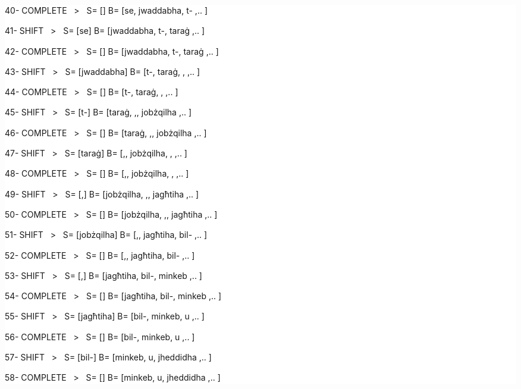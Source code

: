 

40- COMPLETE&nbsp;&nbsp;&nbsp;>&nbsp;&nbsp;&nbsp;S= []   B= [se, jwaddabha, t- ,.. ]



41- SHIFT&nbsp;&nbsp;&nbsp;>&nbsp;&nbsp;&nbsp;S= [se]   B= [jwaddabha, t-, taraġ ,.. ]



42- COMPLETE&nbsp;&nbsp;&nbsp;>&nbsp;&nbsp;&nbsp;S= []   B= [jwaddabha, t-, taraġ ,.. ]



43- SHIFT&nbsp;&nbsp;&nbsp;>&nbsp;&nbsp;&nbsp;S= [jwaddabha]   B= [t-, taraġ, , ,.. ]



44- COMPLETE&nbsp;&nbsp;&nbsp;>&nbsp;&nbsp;&nbsp;S= []   B= [t-, taraġ, , ,.. ]



45- SHIFT&nbsp;&nbsp;&nbsp;>&nbsp;&nbsp;&nbsp;S= [t-]   B= [taraġ, ,, jobżqilha ,.. ]



46- COMPLETE&nbsp;&nbsp;&nbsp;>&nbsp;&nbsp;&nbsp;S= []   B= [taraġ, ,, jobżqilha ,.. ]



47- SHIFT&nbsp;&nbsp;&nbsp;>&nbsp;&nbsp;&nbsp;S= [taraġ]   B= [,, jobżqilha, , ,.. ]



48- COMPLETE&nbsp;&nbsp;&nbsp;>&nbsp;&nbsp;&nbsp;S= []   B= [,, jobżqilha, , ,.. ]



49- SHIFT&nbsp;&nbsp;&nbsp;>&nbsp;&nbsp;&nbsp;S= [,]   B= [jobżqilha, ,, jagħtiha ,.. ]



50- COMPLETE&nbsp;&nbsp;&nbsp;>&nbsp;&nbsp;&nbsp;S= []   B= [jobżqilha, ,, jagħtiha ,.. ]



51- SHIFT&nbsp;&nbsp;&nbsp;>&nbsp;&nbsp;&nbsp;S= [jobżqilha]   B= [,, jagħtiha, bil- ,.. ]



52- COMPLETE&nbsp;&nbsp;&nbsp;>&nbsp;&nbsp;&nbsp;S= []   B= [,, jagħtiha, bil- ,.. ]



53- SHIFT&nbsp;&nbsp;&nbsp;>&nbsp;&nbsp;&nbsp;S= [,]   B= [jagħtiha, bil-, minkeb ,.. ]



54- COMPLETE&nbsp;&nbsp;&nbsp;>&nbsp;&nbsp;&nbsp;S= []   B= [jagħtiha, bil-, minkeb ,.. ]



55- SHIFT&nbsp;&nbsp;&nbsp;>&nbsp;&nbsp;&nbsp;S= [jagħtiha]   B= [bil-, minkeb, u ,.. ]



56- COMPLETE&nbsp;&nbsp;&nbsp;>&nbsp;&nbsp;&nbsp;S= []   B= [bil-, minkeb, u ,.. ]



57- SHIFT&nbsp;&nbsp;&nbsp;>&nbsp;&nbsp;&nbsp;S= [bil-]   B= [minkeb, u, jheddidha ,.. ]



58- COMPLETE&nbsp;&nbsp;&nbsp;>&nbsp;&nbsp;&nbsp;S= []   B= [minkeb, u, jheddidha ,.. ]

